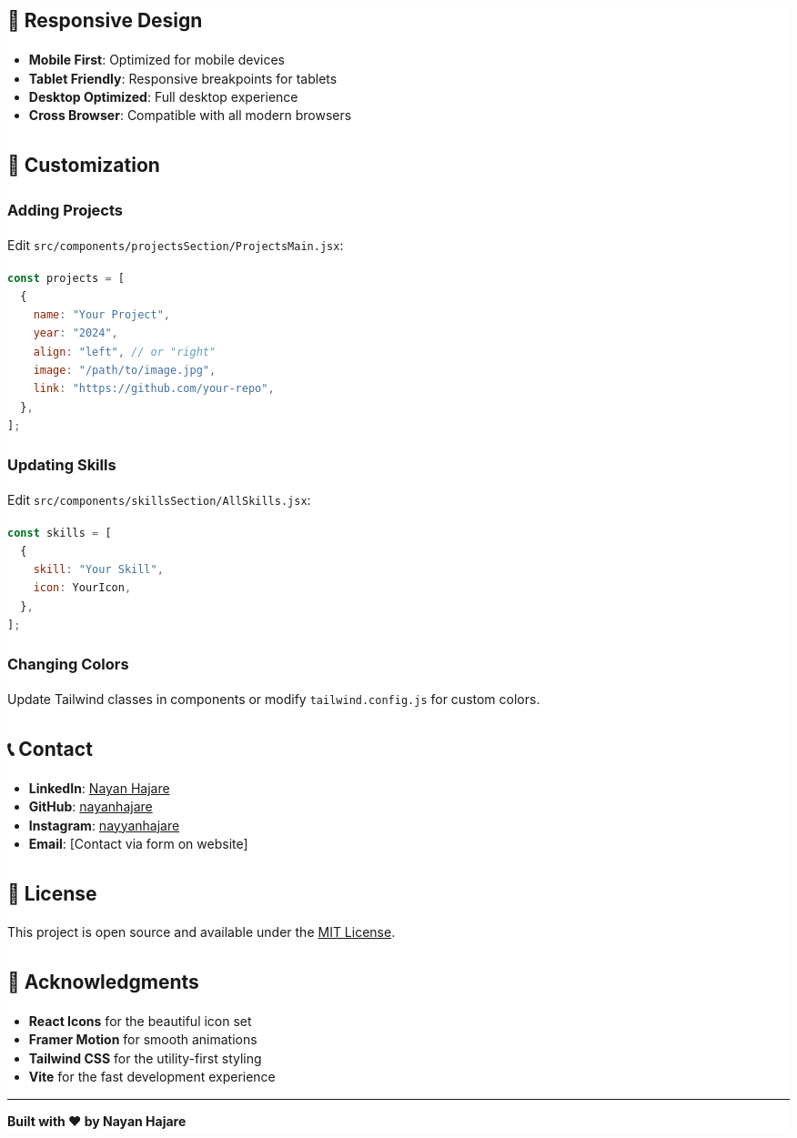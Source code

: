 ## 📱 Responsive Design

- **Mobile First**: Optimized for mobile devices
- **Tablet Friendly**: Responsive breakpoints for tablets
- **Desktop Optimized**: Full desktop experience
- **Cross Browser**: Compatible with all modern browsers

## 🔧 Customization

### Adding Projects
Edit `src/components/projectsSection/ProjectsMain.jsx`:
```javascript
const projects = [
  {
    name: "Your Project",
    year: "2024",
    align: "left", // or "right"
    image: "/path/to/image.jpg",
    link: "https://github.com/your-repo",
  },
];
```

### Updating Skills
Edit `src/components/skillsSection/AllSkills.jsx`:
```javascript
const skills = [
  {
    skill: "Your Skill",
    icon: YourIcon,
  },
];
```

### Changing Colors
Update Tailwind classes in components or modify `tailwind.config.js` for custom colors.

## 📞 Contact

- **LinkedIn**: [Nayan Hajare](https://www.linkedin.com/in/nayan-hajare/)
- **GitHub**: [nayanhajare](https://github.com/nayanhajare)
- **Instagram**: [nayyanhajare](https://www.instagram.com/nayyanhajare)
- **Email**: [Contact via form on website]

## 📄 License

This project is open source and available under the [MIT License](LICENSE).

## 🙏 Acknowledgments

- **React Icons** for the beautiful icon set
- **Framer Motion** for smooth animations
- **Tailwind CSS** for the utility-first styling
- **Vite** for the fast development experience

---

**Built with ❤️ by Nayan Hajare**
